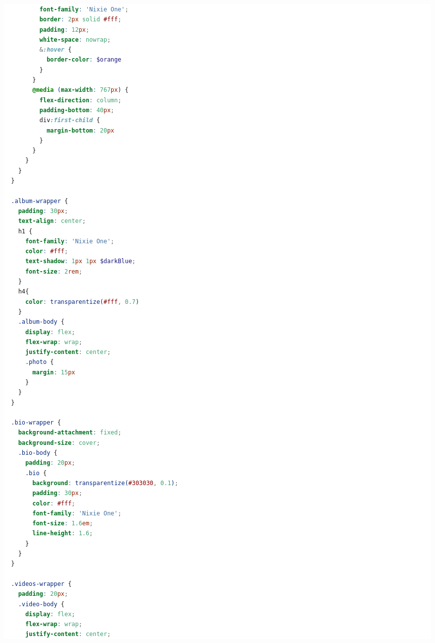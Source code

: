 ```scss
          font-family: 'Nixie One';
          border: 2px solid #fff;
          padding: 12px;
          white-space: nowrap;
          &:hover {
            border-color: $orange
          }
        }
        @media (max-width: 767px) {
          flex-direction: column;
          padding-bottom: 40px;
          div:first-child {
            margin-bottom: 20px
          }
        }
      }
    }
  }

  .album-wrapper {
    padding: 30px;
    text-align: center;
    h1 {
      font-family: 'Nixie One';
      color: #fff;
      text-shadow: 1px 1px $darkBlue;
      font-size: 2rem;
    }
    h4{
      color: transparentize(#fff, 0.7)
    }
    .album-body {
      display: flex;
      flex-wrap: wrap;
      justify-content: center;
      .photo {
        margin: 15px
      }
    }
  }

  .bio-wrapper {
    background-attachment: fixed;
    background-size: cover;
    .bio-body {
      padding: 20px;
      .bio {
        background: transparentize(#303030, 0.1);
        padding: 30px;
        color: #fff;
        font-family: 'Nixie One';
        font-size: 1.6em;
        line-height: 1.6;
      }
    }
  }

  .videos-wrapper {
    padding: 20px;
    .video-body {
      display: flex;
      flex-wrap: wrap;
      justify-content: center;
```